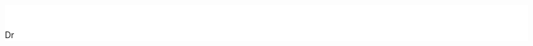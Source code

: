 <img style="width: 100%" height="auto" width="100%" alt="" src="/images/ANAH%20ASEAN%20Network%20of%20Adrenal/Events/8th_asean_meeting_7_july_2023.png">
</div>
<h4></h4>
<p>Dr</p>